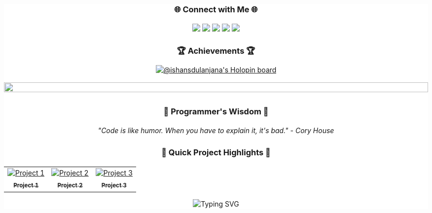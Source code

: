 <h3 align="center">🌐 Connect with Me 🌐</h3>
<p align="center">
  <a href="https://twitter.com/ishan_dulanjana"><img src="https://img.shields.io/badge/Twitter-%231DA1F2.svg?style=for-the-badge&logo=Twitter&logoColor=white" /></a>
  <a href="https://www.linkedin.com/in/j-i-s-dulanjana-912a05214/"><img src="https://img.shields.io/badge/linkedin-%230077B5.svg?style=for-the-badge&logo=linkedin&logoColor=white" /></a>
  <a href="https://www.facebook.com/profile.php?id=100040356113344"><img src="https://img.shields.io/badge/Facebook-%231877F2.svg?style=for-the-badge&logo=Facebook&logoColor=white" /></a>
  <a href="https://www.instagram.com/ishansdulanjana/"><img src="https://img.shields.io/badge/Instagram-%23E4405F.svg?style=for-the-badge&logo=Instagram&logoColor=white" /></a>
  <a href="mailto:jisdulanjana@gmail.com"><img src="https://img.shields.io/badge/Gmail-D14836?style=for-the-badge&logo=gmail&logoColor=white" /></a>
</p>


<h3 align="center">🏆 Achievements 🏆</h3>
<p align="center">
  <a href="https://holopin.io/@ishansdulanjana"><img src="https://holopin.me/ishansdulanjana" alt="@ishansdulanjana's Holopin board" width="100%" /></a>
</p>

<p align="center">
  <img src="https://i.imgur.com/dBaSKWF.gif" height="20" width="100%">
</p>

<h3 align="center">💭 Programmer's Wisdom 💭</h3>
<p align="center"><i>"Code is like humor. When you have to explain it, it's bad." - Cory House</i></p>

<h3 align="center">🚀 Quick Project Highlights 🚀</h3>
<table align="center">
  <tr>
    <td align="center">
      <a href="https://github.com/jisdulanjana/pizza_ordering_ap.git">
        <img src="https://images.app.goo.gl/eqocBGtmQjDK1q3RA" width="100" height="100" alt="Project 1" /><br />
        <sub><b>Project 1</b></sub>
      </a>
    </td>
    <td align="center">
      <a href="https://github.com/jisdulanjana/project2">
        <img src="https://via.placeholder.com/150?text=Project+2" width="100" height="100" alt="Project 2" /><br />
        <sub><b>Project 2</b></sub>
      </a>
    </td>
    <td align="center">
      <a href="https://github.com/jisdulanjana/project3">
        <img src="https://via.placeholder.com/150?text=Project+3" width="100" height="100" alt="Project 3" /><br />
        <sub><b>Project 3</b></sub>
      </a>
    </td>
  </tr>
</table>

<div align="center">
  <img src="https://readme-typing-svg.herokuapp.com?font=Fira+Code&size=25&duration=3000&pause=1000&color=F75C7E&center=true&vCenter=true&width=600&lines=Thanks+for+visiting+my+profile!;Let's+connect;and;create+something+awesome!" alt="Typing SVG" />
</div>
